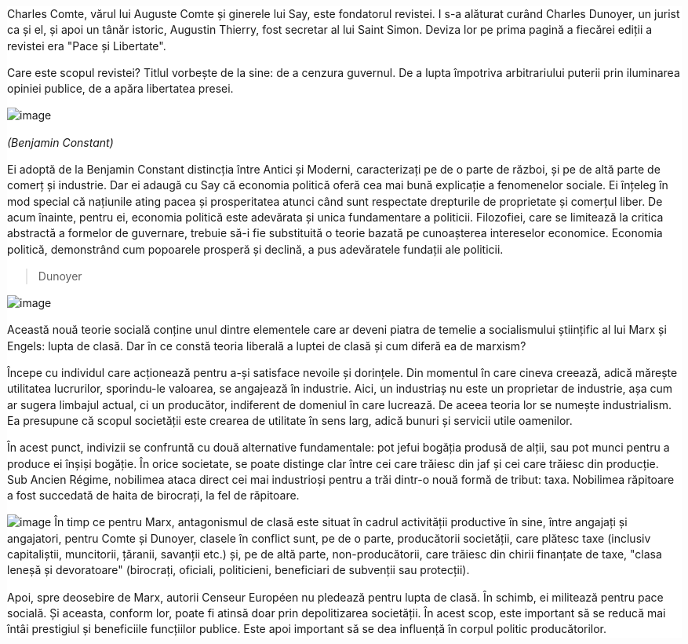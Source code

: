Charles Comte, vărul lui Auguste Comte și ginerele lui Say, este fondatorul revistei. I s-a alăturat curând Charles Dunoyer, un jurist ca și el, și apoi un tânăr istoric, Augustin Thierry, fost secretar al lui Saint Simon. Deviza lor pe prima pagină a fiecărei ediții a revistei era "Pace și Libertate".

Care este scopul revistei? Titlul vorbește de la sine: de a cenzura guvernul. De a lupta împotriva arbitrariului puterii prin iluminarea opiniei publice, de a apăra libertatea presei.

![image](assets/image/03/IMG22Constant.webp)

_(Benjamin Constant)_

Ei adoptă de la Benjamin Constant distincția între Antici și Moderni, caracterizați pe de o parte de război, și pe de altă parte de comerț și industrie. Dar ei adaugă cu Say că economia politică oferă cea mai bună explicație a fenomenelor sociale. Ei înțeleg în mod special că națiunile ating pacea și prosperitatea atunci când sunt respectate drepturile de proprietate și comerțul liber. De acum înainte, pentru ei, economia politică este adevărata și unica fundamentare a politicii. Filozofiei, care se limitează la critica abstractă a formelor de guvernare, trebuie să-i fie substituită o teorie bazată pe cunoașterea intereselor economice.
Economia politică, demonstrând cum popoarele prosperă și declină, a pus adevăratele fundații ale politicii.
> Dunoyer

![image](assets/image/03/IMG07.webp)

Această nouă teorie socială conține unul dintre elementele care ar deveni piatra de temelie a socialismului științific al lui Marx și Engels: lupta de clasă. Dar în ce constă teoria liberală a luptei de clasă și cum diferă ea de marxism?

Începe cu individul care acționează pentru a-și satisface nevoile și dorințele. Din momentul în care cineva creează, adică mărește utilitatea lucrurilor, sporindu-le valoarea, se angajează în industrie. Aici, un industriaș nu este un proprietar de industrie, așa cum ar sugera limbajul actual, ci un producător, indiferent de domeniul în care lucrează. De aceea teoria lor se numește industrialism. Ea presupune că scopul societății este crearea de utilitate în sens larg, adică bunuri și servicii utile oamenilor.

În acest punct, indivizii se confruntă cu două alternative fundamentale: pot jefui bogăția produsă de alții, sau pot munci pentru a produce ei înșiși bogăție. În orice societate, se poate distinge clar între cei care trăiesc din jaf și cei care trăiesc din producție. Sub Ancien Régime, nobilimea ataca direct cei mai industrioși pentru a trăi dintr-o nouă formă de tribut: taxa. Nobilimea răpitoare a fost succedată de haita de birocrați, la fel de răpitoare.

![image](assets/image/03/IMG09.webp)
În timp ce pentru Marx, antagonismul de clasă este situat în cadrul activității productive în sine, între angajați și angajatori, pentru Comte și Dunoyer, clasele în conflict sunt, pe de o parte, producătorii societății, care plătesc taxe (inclusiv capitaliștii, muncitorii, țăranii, savanții etc.) și, pe de altă parte, non-producătorii, care trăiesc din chirii finanțate de taxe, "clasa leneșă și devoratoare" (birocrați, oficiali, politicieni, beneficiari de subvenții sau protecții).

Apoi, spre deosebire de Marx, autorii Censeur Européen nu pledează pentru lupta de clasă. În schimb, ei militează pentru pace socială. Și aceasta, conform lor, poate fi atinsă doar prin depolitizarea societății. În acest scop, este important să se reducă mai întâi prestigiul și beneficiile funcțiilor publice. Este apoi important să se dea influență în corpul politic producătorilor.
